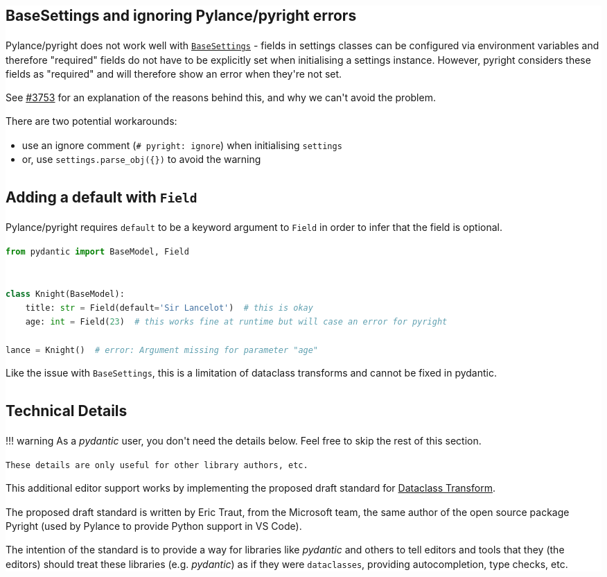 ## BaseSettings and ignoring Pylance/pyright errors

Pylance/pyright does not work well with [`BaseSettings`](./usage/settings.md) - fields in settings classes can be 
configured via environment variables and therefore "required" fields do not have to be explicitly set when
initialising a settings instance. However, pyright considers these fields as "required" and will therefore
show an error when they're not set.

See [#3753](https://github.com/pydantic/pydantic/issues/3753#issuecomment-1087417884) for an explanation of the
reasons behind this, and why we can't avoid the problem.

There are two potential workarounds:

* use an ignore comment (`# pyright: ignore`) when initialising `settings`
* or, use `settings.parse_obj({})` to avoid the warning

## Adding a default with `Field`

Pylance/pyright requires `default` to be a keyword argument to `Field` in order to infer that the field is optional.

```py
from pydantic import BaseModel, Field


class Knight(BaseModel):
    title: str = Field(default='Sir Lancelot')  # this is okay
    age: int = Field(23)  # this works fine at runtime but will case an error for pyright

lance = Knight()  # error: Argument missing for parameter "age" 
```

Like the issue with `BaseSettings`, this is a limitation of dataclass transforms and cannot be fixed in pydantic.

## Technical Details

!!! warning
    As a *pydantic* user, you don't need the details below. Feel free to skip the rest of this section.

    These details are only useful for other library authors, etc.

This additional editor support works by implementing the proposed draft standard for [Dataclass Transform](https://github.com/microsoft/pyright/blob/master/specs/dataclass_transforms.md).

The proposed draft standard is written by Eric Traut, from the Microsoft team, the same author of the open source package Pyright (used by Pylance to provide Python support in VS Code).

The intention of the standard is to provide a way for libraries like *pydantic* and others to tell editors and tools that they (the editors) should treat these libraries (e.g. *pydantic*) as if they were `dataclasses`, providing autocompletion, type checks, etc.
